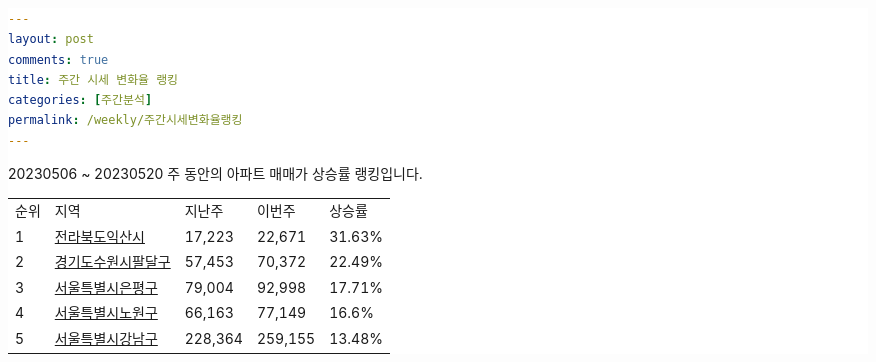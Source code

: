 ```yaml
---
layout: post
comments: true
title: 주간 시세 변화율 랭킹
categories: [주간분석]
permalink: /weekly/주간시세변화율랭킹
---
```


20230506 ~ 20230520 주 동안의 아파트 매매가 상승률 랭킹입니다.

<table class="sortable">
  <tr>
    <td>순위</td>
    <td>지역</td>
    <td>지난주</td>
    <td>이번주</td>
    <td>상승률</td>
  </tr>

  <tr class="item">
    <td>1</td>
    <td><a href="/apt/전라북도익산시">전라북도익산시</a></td>
    <td>17,223</td>
    <td>22,671</td>
    <td>31.63%</td>
  </tr>

  <tr class="item">
    <td>2</td>
    <td><a href="/apt/경기도수원시팔달구">경기도수원시팔달구</a></td>
    <td>57,453</td>
    <td>70,372</td>
    <td>22.49%</td>
  </tr>

  <tr class="item">
    <td>3</td>
    <td><a href="/apt/서울특별시은평구">서울특별시은평구</a></td>
    <td>79,004</td>
    <td>92,998</td>
    <td>17.71%</td>
  </tr>

  <tr class="item">
    <td>4</td>
    <td><a href="/apt/서울특별시노원구">서울특별시노원구</a></td>
    <td>66,163</td>
    <td>77,149</td>
    <td>16.6%</td>
  </tr>

  <tr class="item">
    <td>5</td>
    <td><a href="/apt/서울특별시강남구">서울특별시강남구</a></td>
    <td>228,364</td>
    <td>259,155</td>
    <td>13.48%</td>
  </tr>
